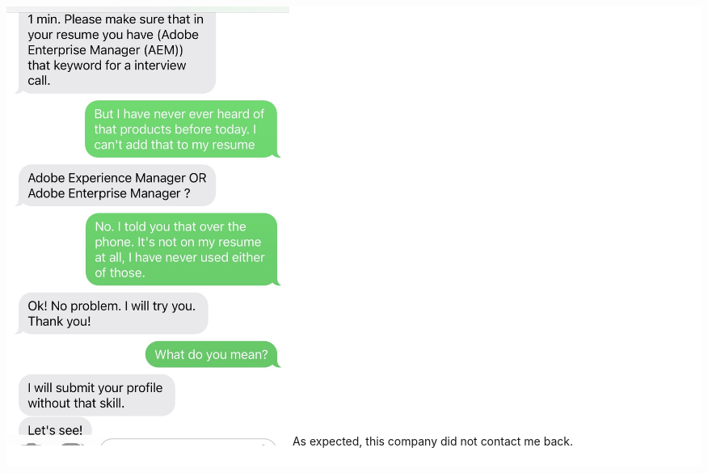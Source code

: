 
<img src="/img/recruiter_submit_anyway.jpeg" width="350"/>
As expected, this company did not contact me back.
<br/><br/>

